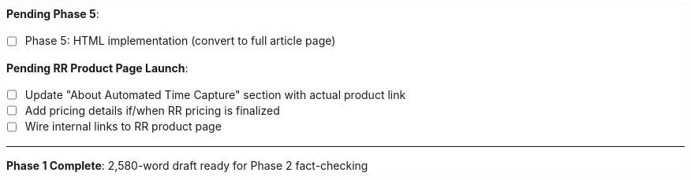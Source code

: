 **Pending Phase 5**:
- [ ] Phase 5: HTML implementation (convert to full article page)

**Pending RR Product Page Launch**:
- [ ] Update "About Automated Time Capture" section with actual product link
- [ ] Add pricing details if/when RR pricing is finalized
- [ ] Wire internal links to RR product page

---

**Phase 1 Complete**: 2,580-word draft ready for Phase 2 fact-checking
